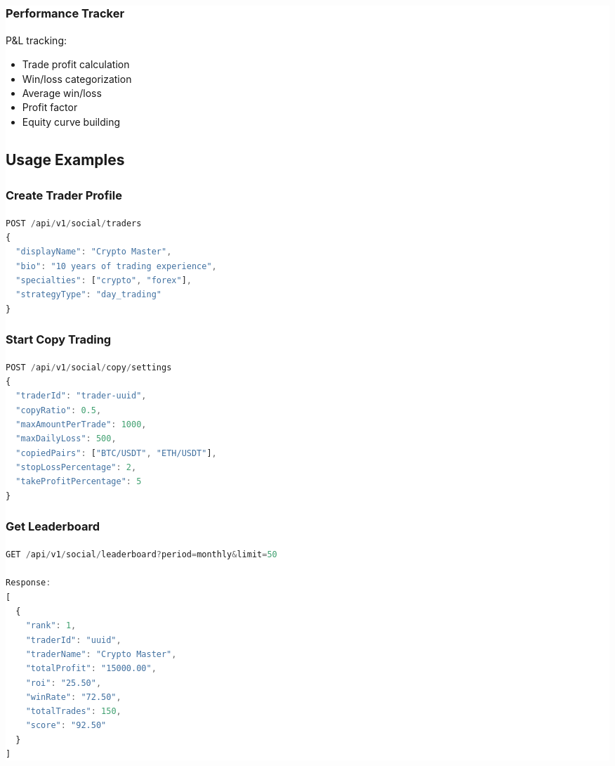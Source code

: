 ### Performance Tracker
P&L tracking:
- Trade profit calculation
- Win/loss categorization
- Average win/loss
- Profit factor
- Equity curve building

## Usage Examples

### Create Trader Profile
```typescript
POST /api/v1/social/traders
{
  "displayName": "Crypto Master",
  "bio": "10 years of trading experience",
  "specialties": ["crypto", "forex"],
  "strategyType": "day_trading"
}
```

### Start Copy Trading
```typescript
POST /api/v1/social/copy/settings
{
  "traderId": "trader-uuid",
  "copyRatio": 0.5,
  "maxAmountPerTrade": 1000,
  "maxDailyLoss": 500,
  "copiedPairs": ["BTC/USDT", "ETH/USDT"],
  "stopLossPercentage": 2,
  "takeProfitPercentage": 5
}
```

### Get Leaderboard
```typescript
GET /api/v1/social/leaderboard?period=monthly&limit=50

Response:
[
  {
    "rank": 1,
    "traderId": "uuid",
    "traderName": "Crypto Master",
    "totalProfit": "15000.00",
    "roi": "25.50",
    "winRate": "72.50",
    "totalTrades": 150,
    "score": "92.50"
  }
]
```
